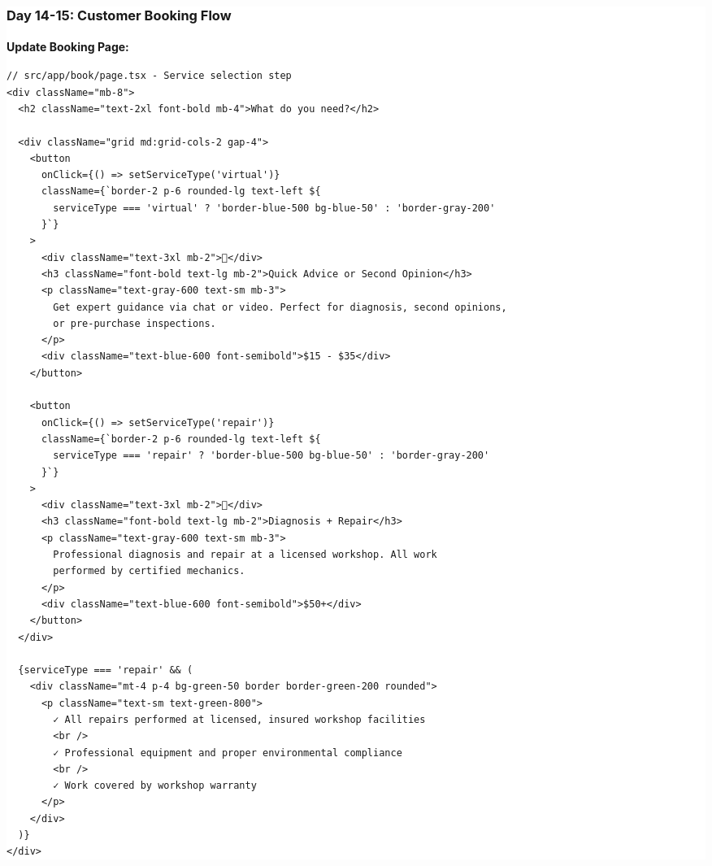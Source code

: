 ### Day 14-15: Customer Booking Flow

**Update Booking Page:**
```tsx
// src/app/book/page.tsx - Service selection step
<div className="mb-8">
  <h2 className="text-2xl font-bold mb-4">What do you need?</h2>

  <div className="grid md:grid-cols-2 gap-4">
    <button
      onClick={() => setServiceType('virtual')}
      className={`border-2 p-6 rounded-lg text-left ${
        serviceType === 'virtual' ? 'border-blue-500 bg-blue-50' : 'border-gray-200'
      }`}
    >
      <div className="text-3xl mb-2">💬</div>
      <h3 className="font-bold text-lg mb-2">Quick Advice or Second Opinion</h3>
      <p className="text-gray-600 text-sm mb-3">
        Get expert guidance via chat or video. Perfect for diagnosis, second opinions,
        or pre-purchase inspections.
      </p>
      <div className="text-blue-600 font-semibold">$15 - $35</div>
    </button>

    <button
      onClick={() => setServiceType('repair')}
      className={`border-2 p-6 rounded-lg text-left ${
        serviceType === 'repair' ? 'border-blue-500 bg-blue-50' : 'border-gray-200'
      }`}
    >
      <div className="text-3xl mb-2">🔧</div>
      <h3 className="font-bold text-lg mb-2">Diagnosis + Repair</h3>
      <p className="text-gray-600 text-sm mb-3">
        Professional diagnosis and repair at a licensed workshop. All work
        performed by certified mechanics.
      </p>
      <div className="text-blue-600 font-semibold">$50+</div>
    </button>
  </div>

  {serviceType === 'repair' && (
    <div className="mt-4 p-4 bg-green-50 border border-green-200 rounded">
      <p className="text-sm text-green-800">
        ✓ All repairs performed at licensed, insured workshop facilities
        <br />
        ✓ Professional equipment and proper environmental compliance
        <br />
        ✓ Work covered by workshop warranty
      </p>
    </div>
  )}
</div>
```
